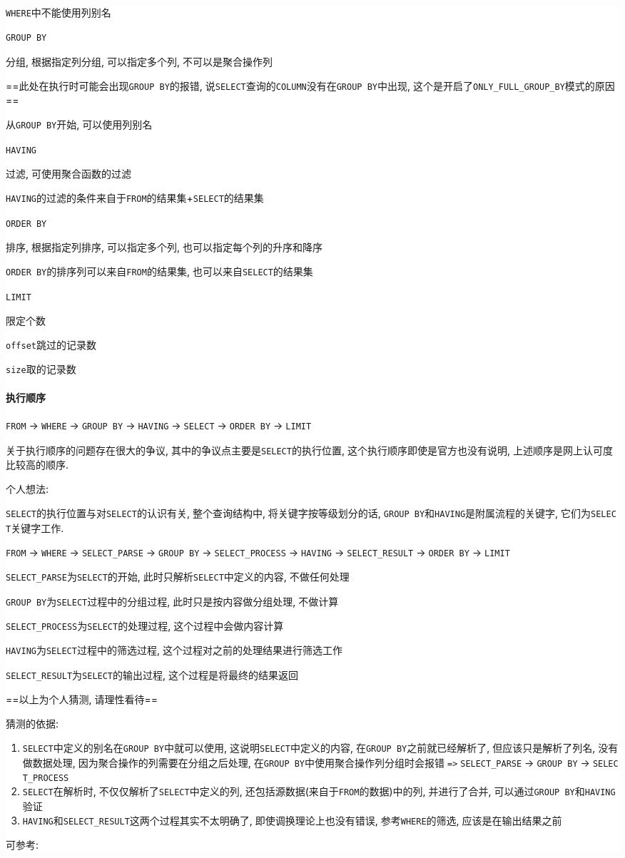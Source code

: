 `WHERE`中不能使用列别名

`GROUP BY`

分组, 根据指定列分组, 可以指定多个列, 不可以是聚合操作列

==此处在执行时可能会出现`GROUP BY`的报错, 说`SELECT`查询的`COLUMN`没有在`GROUP BY`中出现, 这个是开启了`ONLY_FULL_GROUP_BY`模式的原因==

从`GROUP BY`开始, 可以使用列别名

`HAVING`

过滤, 可使用聚合函数的过滤

`HAVING`的过滤的条件来自于`FROM`的结果集+`SELECT`的结果集

`ORDER BY`

排序, 根据指定列排序, 可以指定多个列, 也可以指定每个列的升序和降序

`ORDER BY`的排序列可以来自`FROM`的结果集, 也可以来自`SELECT`的结果集

`LIMIT`

限定个数

`offset`跳过的记录数

`size`取的记录数

#### 执行顺序

`FROM` -> `WHERE` -> `GROUP BY` -> `HAVING` -> `SELECT` -> `ORDER BY` -> `LIMIT`

关于执行顺序的问题存在很大的争议, 其中的争议点主要是`SELECT`的执行位置, 这个执行顺序即使是官方也没有说明, 上述顺序是网上认可度比较高的顺序.

个人想法:

`SELECT`的执行位置与对`SELECT`的认识有关, 整个查询结构中, 将关键字按等级划分的话, `GROUP BY`和`HAVING`是附属流程的关键字, 它们为`SELECT`关键字工作.

`FROM` -> `WHERE` -> `SELECT_PARSE` -> `GROUP BY` -> `SELECT_PROCESS` -> `HAVING` -> `SELECT_RESULT` -> `ORDER BY` -> `LIMIT`

`SELECT_PARSE`为`SELECT`的开始, 此时只解析`SELECT`中定义的内容, 不做任何处理

`GROUP BY`为`SELECT`过程中的分组过程, 此时只是按内容做分组处理, 不做计算

`SELECT_PROCESS`为`SELECT`的处理过程, 这个过程中会做内容计算

`HAVING`为`SELECT`过程中的筛选过程, 这个过程对之前的处理结果进行筛选工作

`SELECT_RESULT`为`SELECT`的输出过程, 这个过程是将最终的结果返回

==以上为个人猜测, 请理性看待==

猜测的依据:

1. `SELECT`中定义的别名在`GROUP BY`中就可以使用, 这说明`SELECT`中定义的内容, 在`GROUP BY`之前就已经解析了, 但应该只是解析了列名, 没有做数据处理, 因为聚合操作的列需要在分组之后处理, 在`GROUP BY`中使用聚合操作列分组时会报错 `=>`  `SELECT_PARSE` -> `GROUP BY` -> `SELECT_PROCESS`
2. `SELECT`在解析时, 不仅仅解析了`SELECT`中定义的列, 还包括源数据(来自于`FROM`的数据)中的列, 并进行了合并, 可以通过`GROUP BY`和`HAVING`验证
3. `HAVING`和`SELECT_RESULT`这两个过程其实不太明确了, 即使调换理论上也没有错误, 参考`WHERE`的筛选, 应该是在输出结果之前

可参考:
